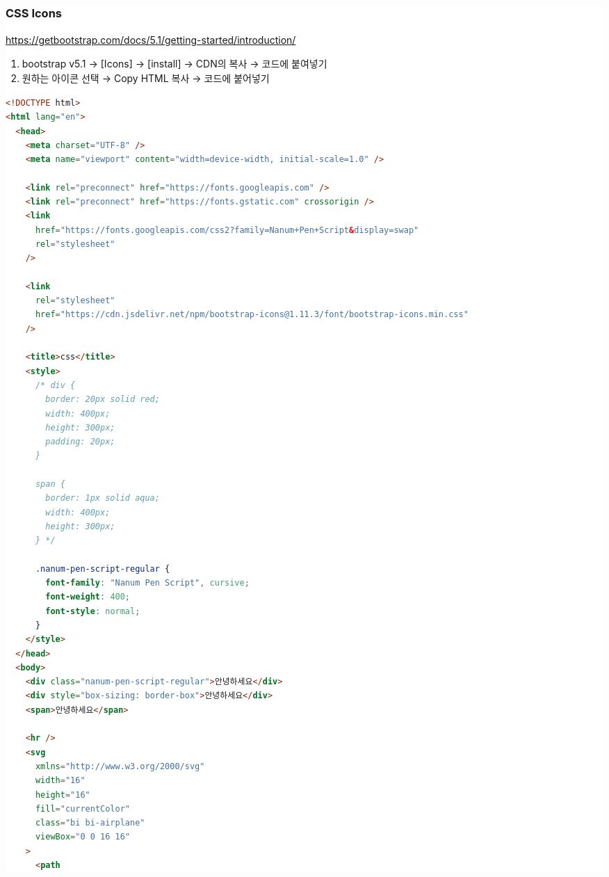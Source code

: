 
### CSS Icons

https://getbootstrap.com/docs/5.1/getting-started/introduction/

1. bootstrap v5.1 → [Icons] → [install] → CDN의 <link> 복사 → 코드에 붙여넣기
2. 원하는 아이콘 선택 → Copy HTML 복사 → 코드에 붙어넣기

```html
<!DOCTYPE html>
<html lang="en">
  <head>
    <meta charset="UTF-8" />
    <meta name="viewport" content="width=device-width, initial-scale=1.0" />

    <link rel="preconnect" href="https://fonts.googleapis.com" />
    <link rel="preconnect" href="https://fonts.gstatic.com" crossorigin />
    <link
      href="https://fonts.googleapis.com/css2?family=Nanum+Pen+Script&display=swap"
      rel="stylesheet"
    />

    <link
      rel="stylesheet"
      href="https://cdn.jsdelivr.net/npm/bootstrap-icons@1.11.3/font/bootstrap-icons.min.css"
    />

    <title>css</title>
    <style>
      /* div {
        border: 20px solid red;
        width: 400px;
        height: 300px;
        padding: 20px;
      }

      span {
        border: 1px solid aqua;
        width: 400px;
        height: 300px;
      } */

      .nanum-pen-script-regular {
        font-family: "Nanum Pen Script", cursive;
        font-weight: 400;
        font-style: normal;
      }
    </style>
  </head>
  <body>
    <div class="nanum-pen-script-regular">안녕하세요</div>
    <div style="box-sizing: border-box">안녕하세요</div>
    <span>안녕하세요</span>

    <hr />
    <svg
      xmlns="http://www.w3.org/2000/svg"
      width="16"
      height="16"
      fill="currentColor"
      class="bi bi-airplane"
      viewBox="0 0 16 16"
    >
      <path
```